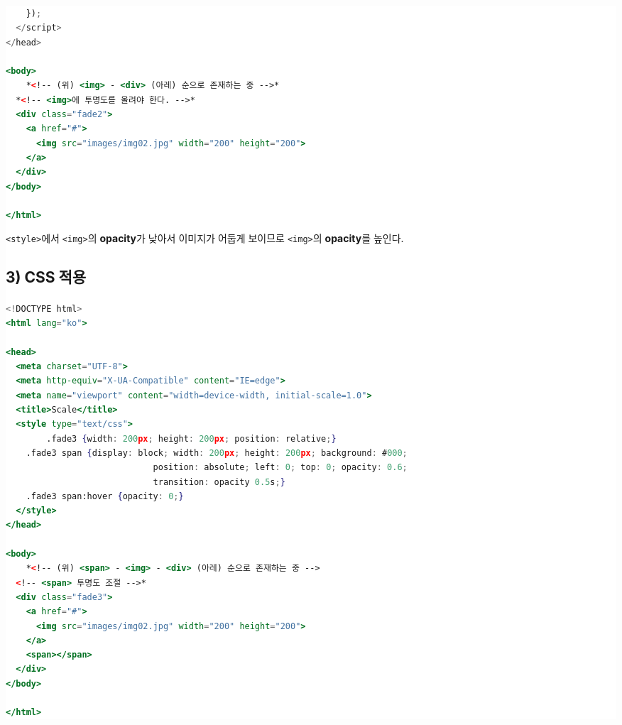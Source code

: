```jsx
    });
  </script>
</head>

<body>
	*<!-- (위) <img> - <div> (아레) 순으로 존재하는 중 -->*
  *<!-- <img>에 투명도를 올려야 한다. -->*
  <div class="fade2">
    <a href="#">
      <img src="images/img02.jpg" width="200" height="200">
    </a>
  </div>
</body>

</html>
```

`<style>`에서 `<img>`의 **opacity**가 낮아서 이미지가 어둡게 보이므로
`<img>`의 **opacity**를 높인다.

## 3) CSS 적용

```jsx
<!DOCTYPE html>
<html lang="ko">

<head>
  <meta charset="UTF-8">
  <meta http-equiv="X-UA-Compatible" content="IE=edge">
  <meta name="viewport" content="width=device-width, initial-scale=1.0">
  <title>Scale</title>
  <style type="text/css">
		.fade3 {width: 200px; height: 200px; position: relative;}
    .fade3 span {display: block; width: 200px; height: 200px; background: #000;
						     position: absolute; left: 0; top: 0; opacity: 0.6;
						     transition: opacity 0.5s;}
    .fade3 span:hover {opacity: 0;}
  </style>
</head>

<body>
	*<!-- (위) <span> - <img> - <div> (아레) 순으로 존재하는 중 -->
  <!-- <span> 투명도 조절 -->*
  <div class="fade3">
    <a href="#">
      <img src="images/img02.jpg" width="200" height="200">
    </a>
    <span></span>
  </div>
</body>

</html>
```
